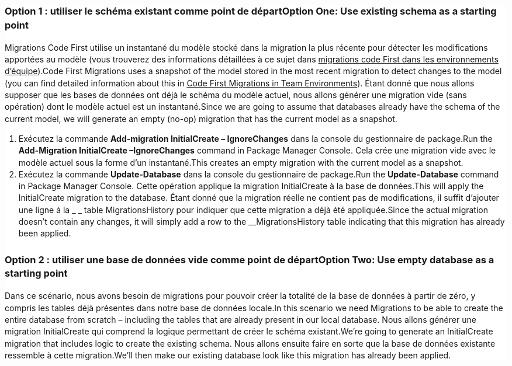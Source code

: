 ### <a name="option-one-use-existing-schema-as-a-starting-point"></a><span data-ttu-id="8d3c7-135">Option 1 : utiliser le schéma existant comme point de départ</span><span class="sxs-lookup"><span data-stu-id="8d3c7-135">Option One: Use existing schema as a starting point</span></span>

<span data-ttu-id="8d3c7-136">Migrations Code First utilise un instantané du modèle stocké dans la migration la plus récente pour détecter les modifications apportées au modèle (vous trouverez des informations détaillées à ce sujet dans [migrations code First dans les environnements d’équipe](xref:ef6/modeling/code-first/migrations/teams)).</span><span class="sxs-lookup"><span data-stu-id="8d3c7-136">Code First Migrations uses a snapshot of the model stored in the most recent migration to detect changes to the model (you can find detailed information about this in [Code First Migrations in Team Environments](xref:ef6/modeling/code-first/migrations/teams)).</span></span> <span data-ttu-id="8d3c7-137">Étant donné que nous allons supposer que les bases de données ont déjà le schéma du modèle actuel, nous allons générer une migration vide (sans opération) dont le modèle actuel est un instantané.</span><span class="sxs-lookup"><span data-stu-id="8d3c7-137">Since we are going to assume that databases already have the schema of the current model, we will generate an empty (no-op) migration that has the current model as a snapshot.</span></span>

1.  <span data-ttu-id="8d3c7-138">Exécutez la commande **Add-migration InitialCreate – IgnoreChanges** dans la console du gestionnaire de package.</span><span class="sxs-lookup"><span data-stu-id="8d3c7-138">Run the **Add-Migration InitialCreate –IgnoreChanges** command in Package Manager Console.</span></span> <span data-ttu-id="8d3c7-139">Cela crée une migration vide avec le modèle actuel sous la forme d’un instantané.</span><span class="sxs-lookup"><span data-stu-id="8d3c7-139">This creates an empty migration with the current model as a snapshot.</span></span>
2.  <span data-ttu-id="8d3c7-140">Exécutez la commande **Update-Database** dans la console du gestionnaire de package.</span><span class="sxs-lookup"><span data-stu-id="8d3c7-140">Run the **Update-Database** command in Package Manager Console.</span></span> <span data-ttu-id="8d3c7-141">Cette opération applique la migration InitialCreate à la base de données.</span><span class="sxs-lookup"><span data-stu-id="8d3c7-141">This will apply the InitialCreate migration to the database.</span></span> <span data-ttu-id="8d3c7-142">Étant donné que la migration réelle ne contient pas de modifications, il suffit d’ajouter une ligne à la \_ \_ table MigrationsHistory pour indiquer que cette migration a déjà été appliquée.</span><span class="sxs-lookup"><span data-stu-id="8d3c7-142">Since the actual migration doesn’t contain any changes, it will simply add a row to the \_\_MigrationsHistory table indicating that this migration has already been applied.</span></span>

### <a name="option-two-use-empty-database-as-a-starting-point"></a><span data-ttu-id="8d3c7-143">Option 2 : utiliser une base de données vide comme point de départ</span><span class="sxs-lookup"><span data-stu-id="8d3c7-143">Option Two: Use empty database as a starting point</span></span>

<span data-ttu-id="8d3c7-144">Dans ce scénario, nous avons besoin de migrations pour pouvoir créer la totalité de la base de données à partir de zéro, y compris les tables déjà présentes dans notre base de données locale.</span><span class="sxs-lookup"><span data-stu-id="8d3c7-144">In this scenario we need Migrations to be able to create the entire database from scratch – including the tables that are already present in our local database.</span></span> <span data-ttu-id="8d3c7-145">Nous allons générer une migration InitialCreate qui comprend la logique permettant de créer le schéma existant.</span><span class="sxs-lookup"><span data-stu-id="8d3c7-145">We’re going to generate an InitialCreate migration that includes logic to create the existing schema.</span></span> <span data-ttu-id="8d3c7-146">Nous allons ensuite faire en sorte que la base de données existante ressemble à cette migration.</span><span class="sxs-lookup"><span data-stu-id="8d3c7-146">We’ll then make our existing database look like this migration has already been applied.</span></span>
